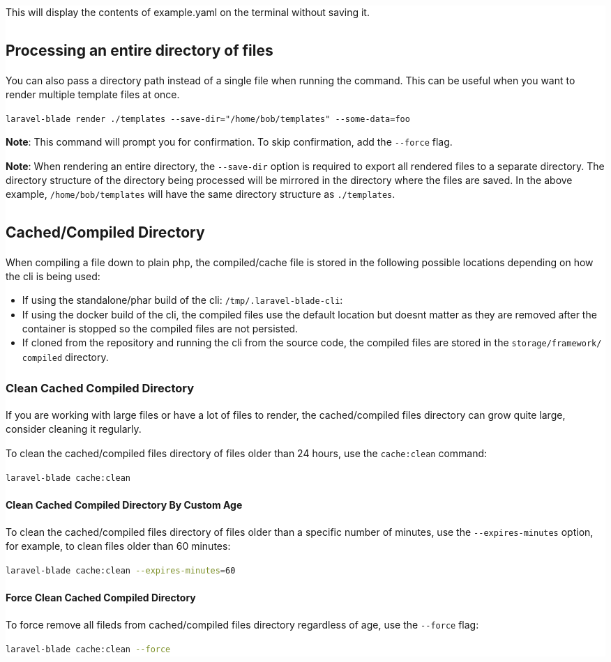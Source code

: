This will display the contents of example.yaml on the terminal without saving it.

## Processing an entire directory of files
You can also pass a directory path instead of a single file when running the command. This can be useful when you want to render multiple template files at once.

`laravel-blade render ./templates --save-dir="/home/bob/templates" --some-data=foo`

**Note**: This command will prompt you for confirmation. To skip confirmation, add the `--force` flag.

**Note**: When rendering an entire directory, the `--save-dir` option is required to export all rendered files to a separate directory. The directory structure of the directory being processed will be mirrored in the directory where the files are saved. In the above example, `/home/bob/templates` will have the same directory structure as `./templates`.


## Cached/Compiled Directory

When compiling a file down to plain php, the compiled/cache file is stored in the following possible locations depending on how the cli is being used:

- If using the standalone/phar build of the cli: `/tmp/.laravel-blade-cli`:
- If using the docker build of the cli, the compiled files use the default location but doesnt matter as they are removed after the container is stopped so the compiled files are not persisted.
- If cloned from the repository and running the cli from the source code, the compiled files are stored in the `storage/framework/compiled` directory.

### Clean Cached Compiled Directory

If you are working with large files or have a lot of files to render, the cached/compiled files directory can grow quite large, consider cleaning it regularly.

To clean the cached/compiled files directory of files older than 24 hours, use the `cache:clean` command:

```bash
laravel-blade cache:clean
```

#### Clean Cached Compiled Directory By Custom Age

To clean the cached/compiled files directory of files older than a specific number of minutes, use the `--expires-minutes` option, for example, to clean files older than 60 minutes:

```bash
laravel-blade cache:clean --expires-minutes=60
```
#### Force Clean Cached Compiled Directory

To force remove all fileds from cached/compiled files directory regardless of age, use the `--force` flag:

```bash
laravel-blade cache:clean --force
```
